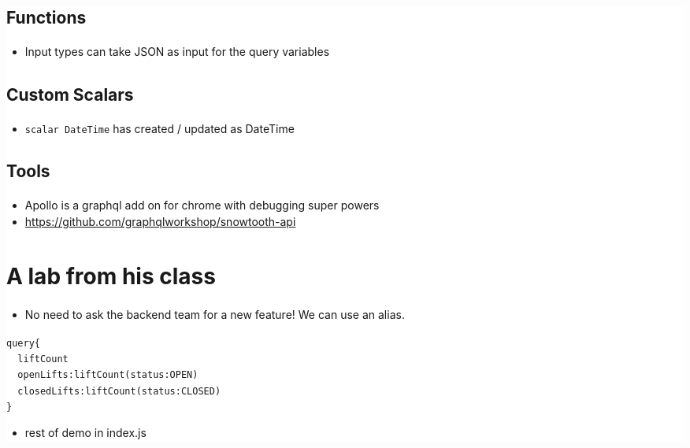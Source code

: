 ## Functions
* Input types can take JSON as input for the query variables

## Custom Scalars
* `scalar DateTime` has created / updated as DateTime

## Tools
* Apollo is a graphql add on for chrome with debugging super powers
* https://github.com/graphqlworkshop/snowtooth-api

# A lab from his class
* No need to ask the backend team for a new feature! We can use an alias.
```
query{
  liftCount
  openLifts:liftCount(status:OPEN)
  closedLifts:liftCount(status:CLOSED)
}
```

* rest of demo in index.js